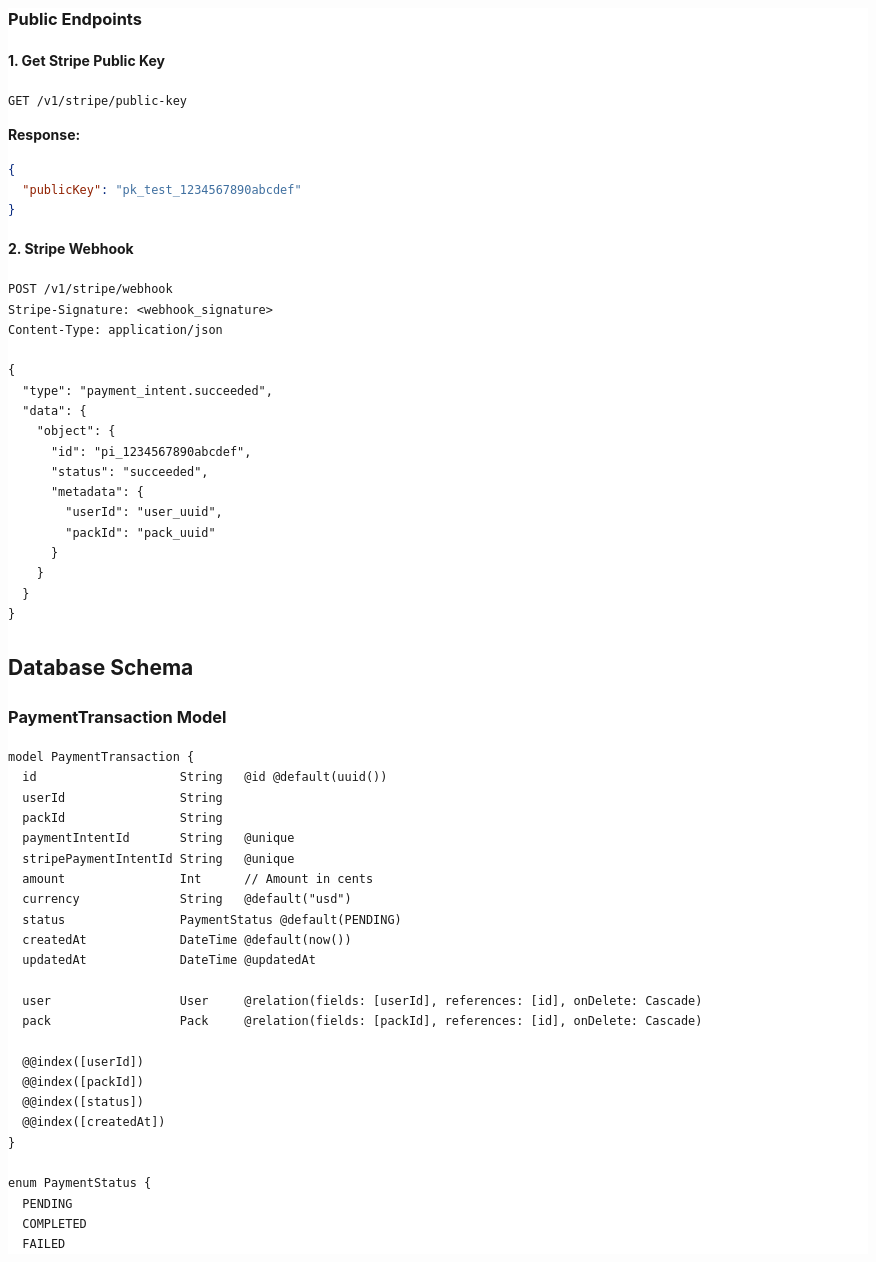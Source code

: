 ### Public Endpoints

#### 1. Get Stripe Public Key
```http
GET /v1/stripe/public-key
```

**Response:**
```json
{
  "publicKey": "pk_test_1234567890abcdef"
}
```

#### 2. Stripe Webhook
```http
POST /v1/stripe/webhook
Stripe-Signature: <webhook_signature>
Content-Type: application/json

{
  "type": "payment_intent.succeeded",
  "data": {
    "object": {
      "id": "pi_1234567890abcdef",
      "status": "succeeded",
      "metadata": {
        "userId": "user_uuid",
        "packId": "pack_uuid"
      }
    }
  }
}
```

## Database Schema

### PaymentTransaction Model
```prisma
model PaymentTransaction {
  id                    String   @id @default(uuid())
  userId                String
  packId                String
  paymentIntentId       String   @unique
  stripePaymentIntentId String   @unique
  amount                Int      // Amount in cents
  currency              String   @default("usd")
  status                PaymentStatus @default(PENDING)
  createdAt             DateTime @default(now())
  updatedAt             DateTime @updatedAt

  user                  User     @relation(fields: [userId], references: [id], onDelete: Cascade)
  pack                  Pack     @relation(fields: [packId], references: [id], onDelete: Cascade)

  @@index([userId])
  @@index([packId])
  @@index([status])
  @@index([createdAt])
}

enum PaymentStatus {
  PENDING
  COMPLETED
  FAILED
```